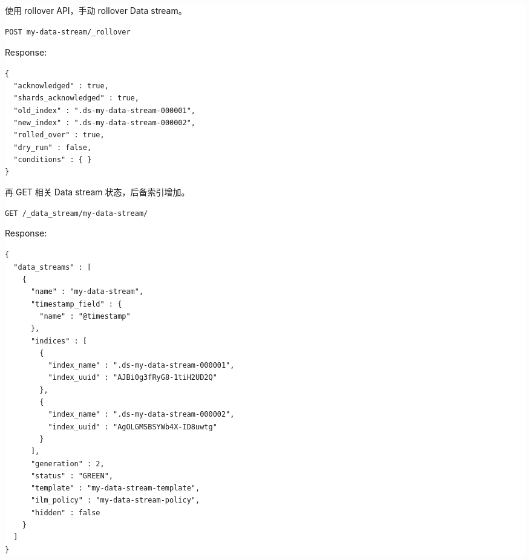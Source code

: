 使用 rollover API，手动 rollover Data stream。

```shell
POST my-data-stream/_rollover
```

Response:

```shell
{
  "acknowledged" : true,
  "shards_acknowledged" : true,
  "old_index" : ".ds-my-data-stream-000001",
  "new_index" : ".ds-my-data-stream-000002",
  "rolled_over" : true,
  "dry_run" : false,
  "conditions" : { }
}
```

再 GET 相关 Data stream 状态，后备索引增加。

```shell
GET /_data_stream/my-data-stream/
```

Response:

```shell
{
  "data_streams" : [
    {
      "name" : "my-data-stream",
      "timestamp_field" : {
        "name" : "@timestamp"
      },
      "indices" : [
        {
          "index_name" : ".ds-my-data-stream-000001",
          "index_uuid" : "AJBi0g3fRyG8-1tiH2UD2Q"
        },
        {
          "index_name" : ".ds-my-data-stream-000002",
          "index_uuid" : "AgOLGMSBSYWb4X-ID8uwtg"
        }
      ],
      "generation" : 2,
      "status" : "GREEN",
      "template" : "my-data-stream-template",
      "ilm_policy" : "my-data-stream-policy",
      "hidden" : false
    }
  ]
}
```
